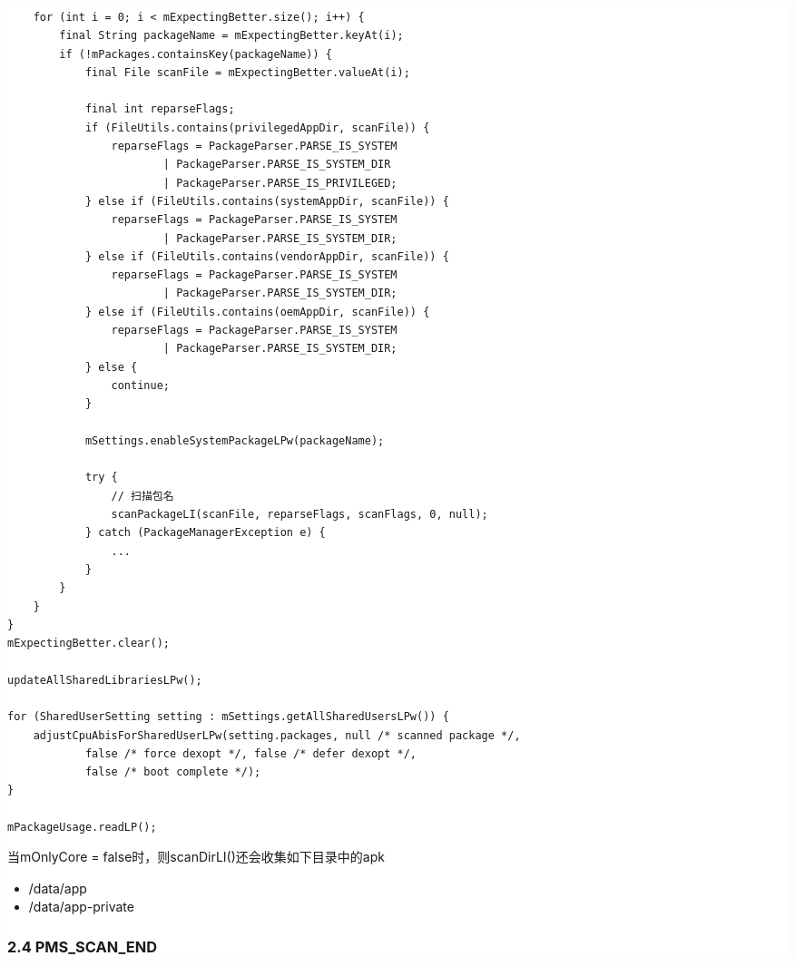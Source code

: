         for (int i = 0; i < mExpectingBetter.size(); i++) {
            final String packageName = mExpectingBetter.keyAt(i);
            if (!mPackages.containsKey(packageName)) {
                final File scanFile = mExpectingBetter.valueAt(i);

                final int reparseFlags;
                if (FileUtils.contains(privilegedAppDir, scanFile)) {
                    reparseFlags = PackageParser.PARSE_IS_SYSTEM
                            | PackageParser.PARSE_IS_SYSTEM_DIR
                            | PackageParser.PARSE_IS_PRIVILEGED;
                } else if (FileUtils.contains(systemAppDir, scanFile)) {
                    reparseFlags = PackageParser.PARSE_IS_SYSTEM
                            | PackageParser.PARSE_IS_SYSTEM_DIR;
                } else if (FileUtils.contains(vendorAppDir, scanFile)) {
                    reparseFlags = PackageParser.PARSE_IS_SYSTEM
                            | PackageParser.PARSE_IS_SYSTEM_DIR;
                } else if (FileUtils.contains(oemAppDir, scanFile)) {
                    reparseFlags = PackageParser.PARSE_IS_SYSTEM
                            | PackageParser.PARSE_IS_SYSTEM_DIR;
                } else {
                    continue;
                }

                mSettings.enableSystemPackageLPw(packageName);

                try {
                    // 扫描包名
                    scanPackageLI(scanFile, reparseFlags, scanFlags, 0, null);
                } catch (PackageManagerException e) {
                    ...
                }
            }
        }
    }
    mExpectingBetter.clear();

    updateAllSharedLibrariesLPw();

    for (SharedUserSetting setting : mSettings.getAllSharedUsersLPw()) {
        adjustCpuAbisForSharedUserLPw(setting.packages, null /* scanned package */,
                false /* force dexopt */, false /* defer dexopt */,
                false /* boot complete */);
    }

    mPackageUsage.readLP();

当mOnlyCore =  false时，则scanDirLI()还会收集如下目录中的apk

- /data/app
- /data/app-private

### 2.4 PMS_SCAN_END
